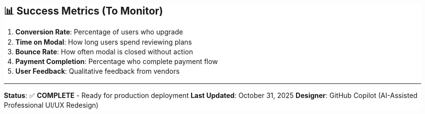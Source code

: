 
## 📊 Success Metrics (To Monitor)

1. **Conversion Rate**: Percentage of users who upgrade
2. **Time on Modal**: How long users spend reviewing plans
3. **Bounce Rate**: How often modal is closed without action
4. **Payment Completion**: Percentage who complete payment flow
5. **User Feedback**: Qualitative feedback from vendors

---

**Status**: ✅ **COMPLETE** - Ready for production deployment
**Last Updated**: October 31, 2025
**Designer**: GitHub Copilot (AI-Assisted Professional UI/UX Redesign)
